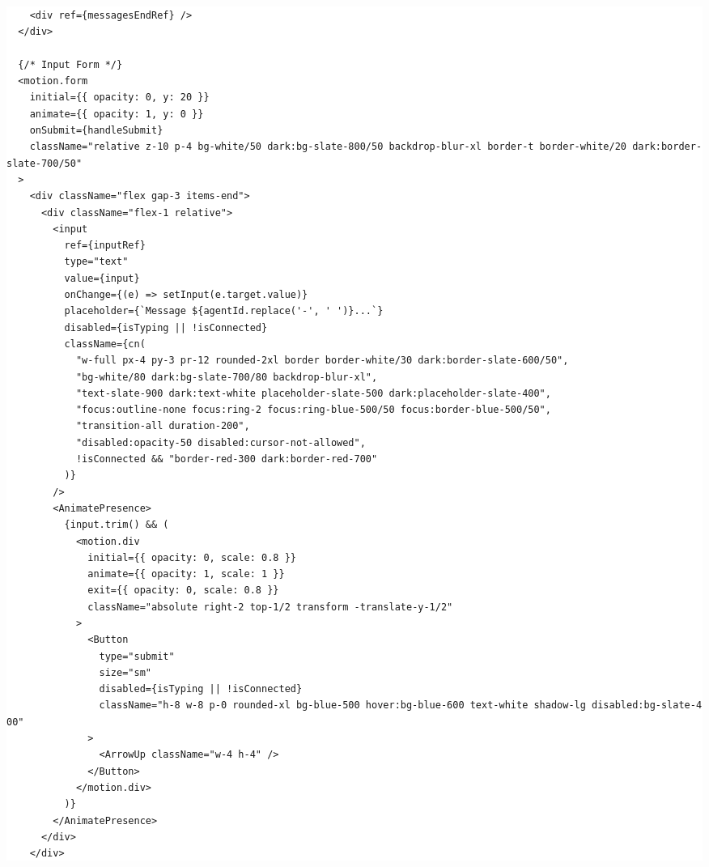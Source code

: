         <div ref={messagesEndRef} />
      </div>

      {/* Input Form */}
      <motion.form
        initial={{ opacity: 0, y: 20 }}
        animate={{ opacity: 1, y: 0 }}
        onSubmit={handleSubmit}
        className="relative z-10 p-4 bg-white/50 dark:bg-slate-800/50 backdrop-blur-xl border-t border-white/20 dark:border-slate-700/50"
      >
        <div className="flex gap-3 items-end">
          <div className="flex-1 relative">
            <input
              ref={inputRef}
              type="text"
              value={input}
              onChange={(e) => setInput(e.target.value)}
              placeholder={`Message ${agentId.replace('-', ' ')}...`}
              disabled={isTyping || !isConnected}
              className={cn(
                "w-full px-4 py-3 pr-12 rounded-2xl border border-white/30 dark:border-slate-600/50",
                "bg-white/80 dark:bg-slate-700/80 backdrop-blur-xl",
                "text-slate-900 dark:text-white placeholder-slate-500 dark:placeholder-slate-400",
                "focus:outline-none focus:ring-2 focus:ring-blue-500/50 focus:border-blue-500/50",
                "transition-all duration-200",
                "disabled:opacity-50 disabled:cursor-not-allowed",
                !isConnected && "border-red-300 dark:border-red-700"
              )}
            />
            <AnimatePresence>
              {input.trim() && (
                <motion.div
                  initial={{ opacity: 0, scale: 0.8 }}
                  animate={{ opacity: 1, scale: 1 }}
                  exit={{ opacity: 0, scale: 0.8 }}
                  className="absolute right-2 top-1/2 transform -translate-y-1/2"
                >
                  <Button
                    type="submit"
                    size="sm"
                    disabled={isTyping || !isConnected}
                    className="h-8 w-8 p-0 rounded-xl bg-blue-500 hover:bg-blue-600 text-white shadow-lg disabled:bg-slate-400"
                  >
                    <ArrowUp className="w-4 h-4" />
                  </Button>
                </motion.div>
              )}
            </AnimatePresence>
          </div>
        </div>
